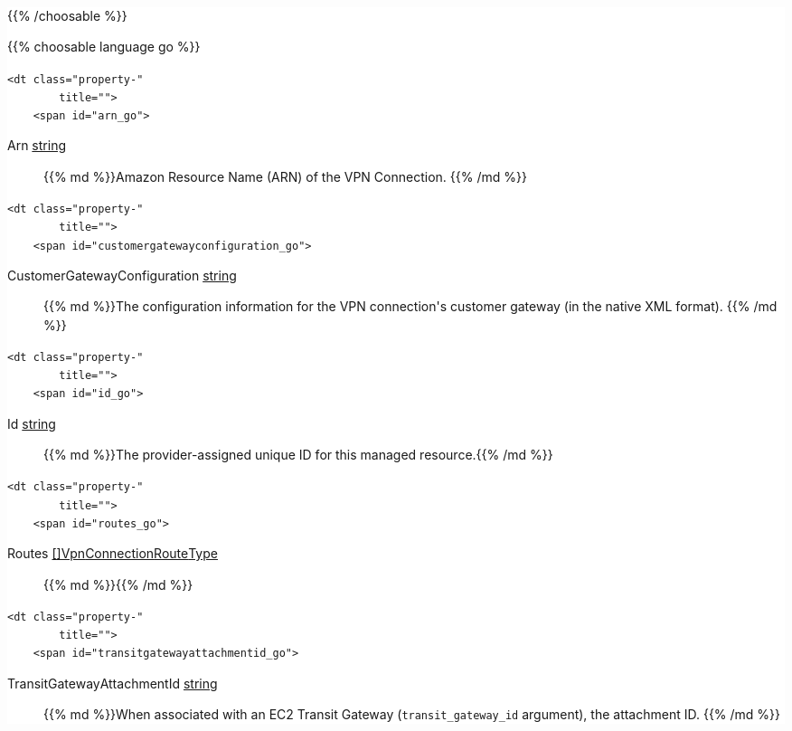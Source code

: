 </dl>
{{% /choosable %}}


{{% choosable language go %}}
<dl class="resources-properties">

    <dt class="property-"
            title="">
        <span id="arn_go">
<a href="#arn_go" style="color: inherit; text-decoration: inherit;">Arn</a>
</span> 
        <span class="property-indicator"></span>
        <span class="property-type"><a href="https://golang.org/pkg/builtin/#string">string</a></span>
    </dt>
    <dd>{{% md %}}Amazon Resource Name (ARN) of the VPN Connection.
{{% /md %}}</dd>

    <dt class="property-"
            title="">
        <span id="customergatewayconfiguration_go">
<a href="#customergatewayconfiguration_go" style="color: inherit; text-decoration: inherit;">Customer<wbr>Gateway<wbr>Configuration</a>
</span> 
        <span class="property-indicator"></span>
        <span class="property-type"><a href="https://golang.org/pkg/builtin/#string">string</a></span>
    </dt>
    <dd>{{% md %}}The configuration information for the VPN connection's customer gateway (in the native XML format).
{{% /md %}}</dd>

    <dt class="property-"
            title="">
        <span id="id_go">
<a href="#id_go" style="color: inherit; text-decoration: inherit;">Id</a>
</span> 
        <span class="property-indicator"></span>
        <span class="property-type"><a href="https://golang.org/pkg/builtin/#string">string</a></span>
    </dt>
    <dd>{{% md %}}The provider-assigned unique ID for this managed resource.{{% /md %}}</dd>

    <dt class="property-"
            title="">
        <span id="routes_go">
<a href="#routes_go" style="color: inherit; text-decoration: inherit;">Routes</a>
</span> 
        <span class="property-indicator"></span>
        <span class="property-type"><a href="#vpnconnectionroute">[]Vpn<wbr>Connection<wbr>Route<wbr>Type</a></span>
    </dt>
    <dd>{{% md %}}{{% /md %}}</dd>

    <dt class="property-"
            title="">
        <span id="transitgatewayattachmentid_go">
<a href="#transitgatewayattachmentid_go" style="color: inherit; text-decoration: inherit;">Transit<wbr>Gateway<wbr>Attachment<wbr>Id</a>
</span> 
        <span class="property-indicator"></span>
        <span class="property-type"><a href="https://golang.org/pkg/builtin/#string">string</a></span>
    </dt>
    <dd>{{% md %}}When associated with an EC2 Transit Gateway (`transit_gateway_id` argument), the attachment ID.
{{% /md %}}</dd>
